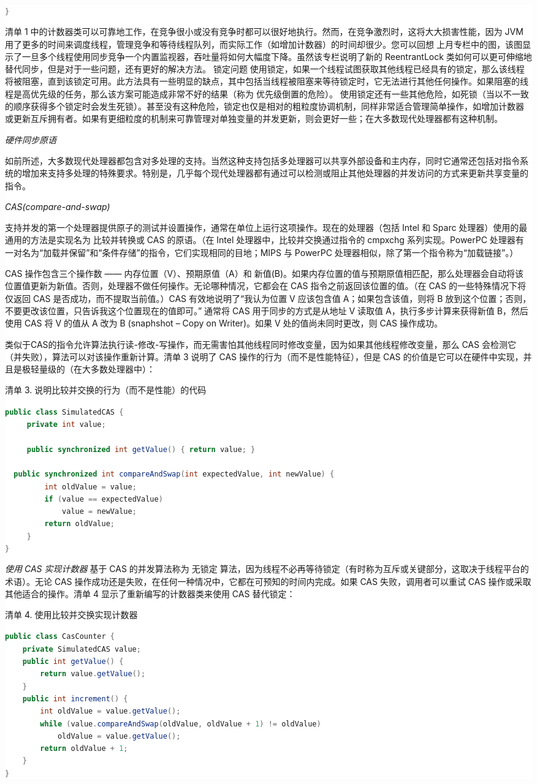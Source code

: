 ```java      
}
```    

清单 1 中的计数器类可以可靠地工作，在竞争很小或没有竞争时都可以很好地执行。然而，在竞争激烈时，这将大大损害性能，因为 JVM 用了更多的时间来调度线程，管理竞争和等待线程队列，而实际工作（如增加计数器）的时间却很少。您可以回想 上月专栏中的图，该图显示了一旦多个线程使用同步竞争一个内置监视器，吞吐量将如何大幅度下降。虽然该专栏说明了新的 ReentrantLock 类如何可以更可伸缩地替代同步，但是对于一些问题，还有更好的解决方法。
锁定问题
使用锁定，如果一个线程试图获取其他线程已经具有的锁定，那么该线程将被阻塞，直到该锁定可用。此方法具有一些明显的缺点，其中包括当线程被阻塞来等待锁定时，它无法进行其他任何操作。如果阻塞的线程是高优先级的任务，那么该方案可能造成非常不好的结果（称为 优先级倒置的危险）。
使用锁定还有一些其他危险，如死锁（当以不一致的顺序获得多个锁定时会发生死锁）。甚至没有这种危险，锁定也仅是相对的粗粒度协调机制，同样非常适合管理简单操作，如增加计数器或更新互斥拥有者。如果有更细粒度的机制来可靠管理对单独变量的并发更新，则会更好一些；在大多数现代处理器都有这种机制。

_硬件同步原语_

如前所述，大多数现代处理器都包含对多处理的支持。当然这种支持包括多处理器可以共享外部设备和主内存，同时它通常还包括对指令系统的增加来支持多处理的特殊要求。特别是，几乎每个现代处理器都有通过可以检测或阻止其他处理器的并发访问的方式来更新共享变量的指令。

_CAS(compare-and-swap)_ 

支持并发的第一个处理器提供原子的测试并设置操作，通常在单位上运行这项操作。现在的处理器（包括 Intel 和 Sparc 处理器）使用的最通用的方法是实现名为 比较并转换或 CAS 的原语。（在 Intel 处理器中，比较并交换通过指令的 cmpxchg 系列实现。PowerPC 处理器有一对名为“加载并保留”和“条件存储”的指令，它们实现相同的目地；MIPS 与 PowerPC 处理器相似，除了第一个指令称为“加载链接”。）

CAS 操作包含三个操作数 —— 内存位置（V）、预期原值（A）和 新值(B)。如果内存位置的值与预期原值相匹配，那么处理器会自动将该位置值更新为新值。否则，处理器不做任何操作。无论哪种情况，它都会在 CAS 指令之前返回该位置的值。（在 CAS 的一些特殊情况下将仅返回 CAS 是否成功，而不提取当前值。）CAS 有效地说明了“我认为位置 V 应该包含值 A；如果包含该值，则将 B 放到这个位置；否则，不要更改该位置，只告诉我这个位置现在的值即可。”
通常将 CAS 用于同步的方式是从地址 V 读取值 A，执行多步计算来获得新值 B，然后使用 CAS 将 V 的值从 A 改为 B (snaphshot – Copy on Writer)。如果 V 处的值尚未同时更改，则 CAS 操作成功。

类似于CAS的指令允许算法执行读-修改-写操作，而无需害怕其他线程同时修改变量，因为如果其他线程修改变量，那么 CAS 会检测它（并失败），算法可以对该操作重新计算。清单 3 说明了 CAS 操作的行为（而不是性能特征），但是 CAS 的价值是它可以在硬件中实现，并且是极轻量级的（在大多数处理器中）：

清单 3. 说明比较并交换的行为（而不是性能）的代码
        
```java       
public class SimulatedCAS {
     private int value;

     public synchronized int getValue() { return value; }

  public synchronized int compareAndSwap(int expectedValue, int newValue) {
         int oldValue = value;
         if (value == expectedValue)
             value = newValue;
         return oldValue;
     }
}
```   

_使用 CAS 实现计数器_
基于 CAS 的并发算法称为 无锁定 算法，因为线程不必再等待锁定（有时称为互斥或关键部分，这取决于线程平台的术语）。无论 CAS 操作成功还是失败，在任何一种情况中，它都在可预知的时间内完成。如果 CAS 失败，调用者可以重试 CAS 操作或采取其他适合的操作。清单 4 显示了重新编写的计数器类来使用 CAS 替代锁定：

清单 4. 使用比较并交换实现计数器
```java
public class CasCounter {
    private SimulatedCAS value;
    public int getValue() {
        return value.getValue();
    }
    public int increment() {
        int oldValue = value.getValue();
        while (value.compareAndSwap(oldValue, oldValue + 1) != oldValue)
            oldValue = value.getValue();
        return oldValue + 1;
    }
}
```   
